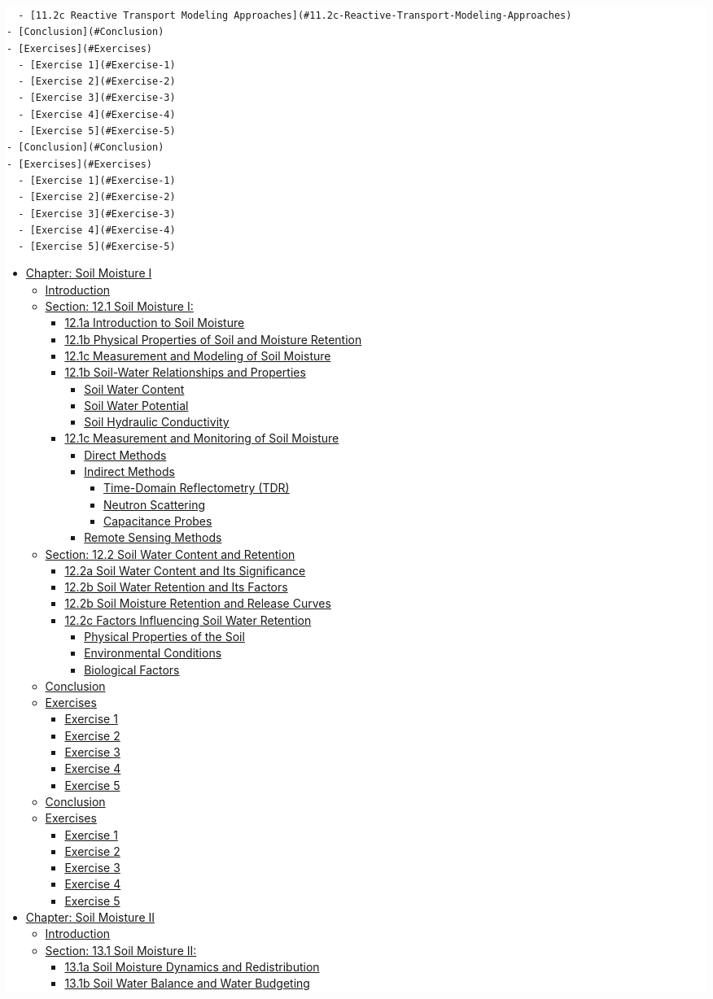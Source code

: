       - [11.2c Reactive Transport Modeling Approaches](#11.2c-Reactive-Transport-Modeling-Approaches)
    - [Conclusion](#Conclusion)
    - [Exercises](#Exercises)
      - [Exercise 1](#Exercise-1)
      - [Exercise 2](#Exercise-2)
      - [Exercise 3](#Exercise-3)
      - [Exercise 4](#Exercise-4)
      - [Exercise 5](#Exercise-5)
    - [Conclusion](#Conclusion)
    - [Exercises](#Exercises)
      - [Exercise 1](#Exercise-1)
      - [Exercise 2](#Exercise-2)
      - [Exercise 3](#Exercise-3)
      - [Exercise 4](#Exercise-4)
      - [Exercise 5](#Exercise-5)
  - [Chapter: Soil Moisture I](#Chapter:-Soil-Moisture-I)
    - [Introduction](#Introduction)
    - [Section: 12.1 Soil Moisture I:](#Section:-12.1-Soil-Moisture-I:)
      - [12.1a Introduction to Soil Moisture](#12.1a-Introduction-to-Soil-Moisture)
      - [12.1b Physical Properties of Soil and Moisture Retention](#12.1b-Physical-Properties-of-Soil-and-Moisture-Retention)
      - [12.1c Measurement and Modeling of Soil Moisture](#12.1c-Measurement-and-Modeling-of-Soil-Moisture)
      - [12.1b Soil-Water Relationships and Properties](#12.1b-Soil-Water-Relationships-and-Properties)
        - [Soil Water Content](#Soil-Water-Content)
        - [Soil Water Potential](#Soil-Water-Potential)
        - [Soil Hydraulic Conductivity](#Soil-Hydraulic-Conductivity)
      - [12.1c Measurement and Monitoring of Soil Moisture](#12.1c-Measurement-and-Monitoring-of-Soil-Moisture)
        - [Direct Methods](#Direct-Methods)
        - [Indirect Methods](#Indirect-Methods)
          - [Time-Domain Reflectometry (TDR)](#Time-Domain-Reflectometry-(TDR))
          - [Neutron Scattering](#Neutron-Scattering)
          - [Capacitance Probes](#Capacitance-Probes)
        - [Remote Sensing Methods](#Remote-Sensing-Methods)
    - [Section: 12.2 Soil Water Content and Retention](#Section:-12.2-Soil-Water-Content-and-Retention)
      - [12.2a Soil Water Content and Its Significance](#12.2a-Soil-Water-Content-and-Its-Significance)
      - [12.2b Soil Water Retention and Its Factors](#12.2b-Soil-Water-Retention-and-Its-Factors)
      - [12.2b Soil Moisture Retention and Release Curves](#12.2b-Soil-Moisture-Retention-and-Release-Curves)
      - [12.2c Factors Influencing Soil Water Retention](#12.2c-Factors-Influencing-Soil-Water-Retention)
        - [Physical Properties of the Soil](#Physical-Properties-of-the-Soil)
        - [Environmental Conditions](#Environmental-Conditions)
        - [Biological Factors](#Biological-Factors)
    - [Conclusion](#Conclusion)
    - [Exercises](#Exercises)
      - [Exercise 1](#Exercise-1)
      - [Exercise 2](#Exercise-2)
      - [Exercise 3](#Exercise-3)
      - [Exercise 4](#Exercise-4)
      - [Exercise 5](#Exercise-5)
    - [Conclusion](#Conclusion)
    - [Exercises](#Exercises)
      - [Exercise 1](#Exercise-1)
      - [Exercise 2](#Exercise-2)
      - [Exercise 3](#Exercise-3)
      - [Exercise 4](#Exercise-4)
      - [Exercise 5](#Exercise-5)
  - [Chapter: Soil Moisture II](#Chapter:-Soil-Moisture-II)
    - [Introduction](#Introduction)
    - [Section: 13.1 Soil Moisture II:](#Section:-13.1-Soil-Moisture-II:)
      - [13.1a Soil Moisture Dynamics and Redistribution](#13.1a-Soil-Moisture-Dynamics-and-Redistribution)
      - [13.1b Soil Water Balance and Water Budgeting](#13.1b-Soil-Water-Balance-and-Water-Budgeting)